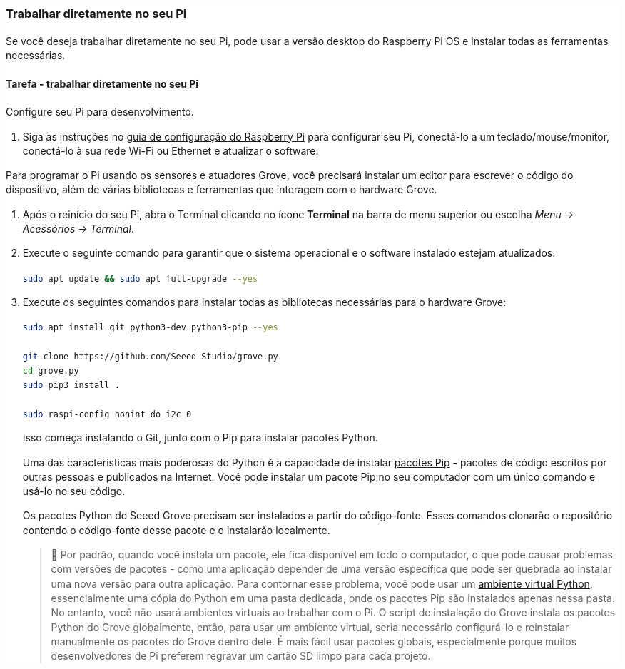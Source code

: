### Trabalhar diretamente no seu Pi

Se você deseja trabalhar diretamente no seu Pi, pode usar a versão desktop do Raspberry Pi OS e instalar todas as ferramentas necessárias.

#### Tarefa - trabalhar diretamente no seu Pi

Configure seu Pi para desenvolvimento.

1. Siga as instruções no [guia de configuração do Raspberry Pi](https://projects.raspberrypi.org/en/projects/raspberry-pi-setting-up) para configurar seu Pi, conectá-lo a um teclado/mouse/monitor, conectá-lo à sua rede Wi-Fi ou Ethernet e atualizar o software.

Para programar o Pi usando os sensores e atuadores Grove, você precisará instalar um editor para escrever o código do dispositivo, além de várias bibliotecas e ferramentas que interagem com o hardware Grove.

1. Após o reinício do seu Pi, abra o Terminal clicando no ícone **Terminal** na barra de menu superior ou escolha *Menu -> Acessórios -> Terminal*.

1. Execute o seguinte comando para garantir que o sistema operacional e o software instalado estejam atualizados:

    ```sh
    sudo apt update && sudo apt full-upgrade --yes
    ```

1. Execute os seguintes comandos para instalar todas as bibliotecas necessárias para o hardware Grove:

    ```sh
    sudo apt install git python3-dev python3-pip --yes

    git clone https://github.com/Seeed-Studio/grove.py
    cd grove.py
    sudo pip3 install .

    sudo raspi-config nonint do_i2c 0
    ```

    Isso começa instalando o Git, junto com o Pip para instalar pacotes Python.

    Uma das características mais poderosas do Python é a capacidade de instalar [pacotes Pip](https://pypi.org) - pacotes de código escritos por outras pessoas e publicados na Internet. Você pode instalar um pacote Pip no seu computador com um único comando e usá-lo no seu código.

    Os pacotes Python do Seeed Grove precisam ser instalados a partir do código-fonte. Esses comandos clonarão o repositório contendo o código-fonte desse pacote e o instalarão localmente.

    > 💁 Por padrão, quando você instala um pacote, ele fica disponível em todo o computador, o que pode causar problemas com versões de pacotes - como uma aplicação depender de uma versão específica que pode ser quebrada ao instalar uma nova versão para outra aplicação. Para contornar esse problema, você pode usar um [ambiente virtual Python](https://docs.python.org/3/library/venv.html), essencialmente uma cópia do Python em uma pasta dedicada, onde os pacotes Pip são instalados apenas nessa pasta. No entanto, você não usará ambientes virtuais ao trabalhar com o Pi. O script de instalação do Grove instala os pacotes Python do Grove globalmente, então, para usar um ambiente virtual, seria necessário configurá-lo e reinstalar manualmente os pacotes do Grove dentro dele. É mais fácil usar pacotes globais, especialmente porque muitos desenvolvedores de Pi preferem regravar um cartão SD limpo para cada projeto.
